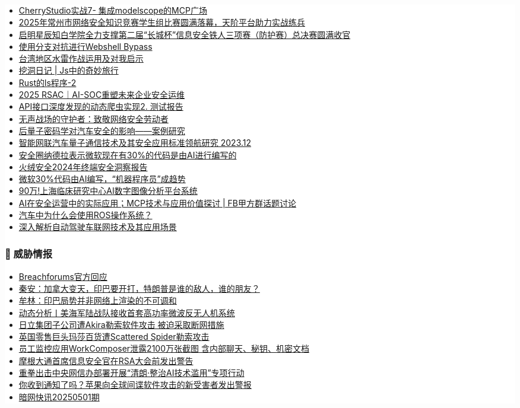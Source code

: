 * [CherryStudio实战7- 集成modelscope的MCP广场](https://mp.weixin.qq.com/s?__biz=MzkyMDY4MTc2Ng==&mid=2247484262&idx=1&sn=803ea181f12dc2e112c2a3164dfd1643)
* [2025年常州市网络安全知识竞赛学生组比赛圆满落幕，天阶平台助力实战练兵](https://mp.weixin.qq.com/s?__biz=MzU0MjEwNTM5Ng==&mid=2247520551&idx=1&sn=cd07769d81520544b8f95139cd2c0909)
* [启明星辰知白学院全力支撑第二届“长城杯”信息安全铁人三项赛（防护赛）总决赛圆满收官](https://mp.weixin.qq.com/s?__biz=MzUzNDg0NTc1NA==&mid=2247510716&idx=1&sn=c5979abfffa5e6744ad62c028637c21d)
* [使用分支对抗进行Webshell Bypass](https://mp.weixin.qq.com/s?__biz=Mzg4MTU4NTc2Nw==&mid=2247497024&idx=1&sn=a948e57ee7b3de613db18bab04d96816)
* [台湾地区水雷作战运用及对我启示](https://mp.weixin.qq.com/s?__biz=MzkyMjY1MTg1MQ==&mid=2247493767&idx=1&sn=507f14c4556693550dada1eb9df1505d)
* [挖洞日记 | Js中的奇妙旅行](https://mp.weixin.qq.com/s?__biz=MzUyODkwNDIyMg==&mid=2247549681&idx=1&sn=cf8497c59172b7ad61e8bfb4d8fdda34)
* [Rust的ls程序-2](https://mp.weixin.qq.com/s?__biz=Mzk0MTQxOTA3Ng==&mid=2247489527&idx=1&sn=64b5beeaa15980c0ea7d97e6e5fb5d8a)
* [2025 RSAC｜AI-SOC重塑未来企业安全运维](https://mp.weixin.qq.com/s?__biz=MzAxMDE4MTAzMQ==&mid=2661300480&idx=2&sn=ed928def316d0411c3c43e8cdd497402)
* [API接口深度发现的动态爬虫实现2. 测试报告](https://mp.weixin.qq.com/s?__biz=MzkyNjM0MjQ2Mw==&mid=2247483759&idx=1&sn=85e08c132a59048972571177c671cc4e)
* [无声战场的守护者：致敬网络安全劳动者](https://mp.weixin.qq.com/s?__biz=MzA3Nzk3NTA4Nw==&mid=2247516971&idx=1&sn=b12e89f4be73419b15ba148940b22df8)
* [后量子密码学对汽车安全的影响——案例研究](https://mp.weixin.qq.com/s?__biz=MzU2MDk1Nzg2MQ==&mid=2247623996&idx=1&sn=6f717f7a41916e0b4c5082740d785535)
* [智能网联汽车量子通信技术及其安全应用标准领航研究 2023.12](https://mp.weixin.qq.com/s?__biz=MzU2MDk1Nzg2MQ==&mid=2247623996&idx=2&sn=d9047353d4423f58f5436f257acee116)
* [安全圈纳德拉表示微软现在有30%的代码是由AI进行编写的](https://mp.weixin.qq.com/s?__biz=MzIzMzE4NDU1OQ==&mid=2652069387&idx=3&sn=f653ab54d4ebda66b18ce3477f6e7256)
* [火绒安全2024年终端安全洞察报告](https://mp.weixin.qq.com/s?__biz=MzI5MTIwOTQ5MA==&mid=2247487917&idx=1&sn=78eb83d577176d4daa369806431e7414)
* [微软30%代码由AI编写，“机器程序员”成趋势](https://mp.weixin.qq.com/s?__biz=MzIxMDIwODM2MA==&mid=2653932050&idx=1&sn=fbbb934f4efbe2684da737bec6768bb2)
* [90万!上海临床研究中心AI数字图像分析平台系统](https://mp.weixin.qq.com/s?__biz=MzIxMDIwODM2MA==&mid=2653932050&idx=2&sn=8c024e63de14cac7082835a387581390)
* [AI在安全运营中的实际应用；MCP技术与应用价值探讨 | FB甲方群话题讨论](https://mp.weixin.qq.com/s?__biz=MjM5NjA0NjgyMA==&mid=2651320001&idx=2&sn=b1599da3b37e3a616958ab4f91e6be88)
* [汽车中为什么会使用ROS操作系统？](https://mp.weixin.qq.com/s?__biz=MzIzOTc2OTAxMg==&mid=2247554529&idx=1&sn=63b2c1f8c09f8f8846a483b1c6e68585)
* [深入解析自动驾驶车联网技术及其应用场景](https://mp.weixin.qq.com/s?__biz=MzIzOTc2OTAxMg==&mid=2247554529&idx=2&sn=8af351f0b10d4b5e2999589c176f61c0)

### 🎯 威胁情报

* [Breachforums官方回应](https://mp.weixin.qq.com/s?__biz=Mzk1NzIyODg2OQ==&mid=2247484467&idx=1&sn=91660f8b5862ebc54541377b357e905f)
* [秦安：加拿大变天，印巴要开打，特朗普是谁的敌人，谁的朋友？](https://mp.weixin.qq.com/s?__biz=MzA5MDg1MDUyMA==&mid=2650478867&idx=1&sn=7227e0abb1ca351079fa64acf812abb7)
* [牟林：印巴局势并非网络上渲染的不可调和](https://mp.weixin.qq.com/s?__biz=MzA5MDg1MDUyMA==&mid=2650478867&idx=2&sn=8574e1e40176c849a340df8c5835f196)
* [动态分析丨美海军陆战队接收首套高功率微波反无人机系统](https://mp.weixin.qq.com/s?__biz=Mzg2NTYyODgyNg==&mid=2247505914&idx=2&sn=0b3fd7988f25901307eb94fc6a37b383)
* [日立集团子公司遭Akira勒索软件攻击 被迫采取断网措施](https://mp.weixin.qq.com/s?__biz=MzkxNTI2NTQxOA==&mid=2247497130&idx=3&sn=0fb67f10fe67fca817e6cc064f794043)
* [英国零售巨头玛莎百货遭Scattered Spider勒索攻击](https://mp.weixin.qq.com/s?__biz=MzkxNTI2NTQxOA==&mid=2247497130&idx=5&sn=a54206f752bb6b1b6bb7d7503e9eb582)
* [员工监控应用WorkComposer泄露2100万张截图 含内部聊天、秘钥、机密文档](https://mp.weixin.qq.com/s?__biz=MzkxNTI2NTQxOA==&mid=2247497130&idx=6&sn=a5023811ab722725ab6f28c58cee596f)
* [摩根大通首席信息安全官在RSA大会前发出警告](https://mp.weixin.qq.com/s?__biz=Mzg2NjY2MTI3Mg==&mid=2247499714&idx=1&sn=8e18f53cf4dcc31b4455ab8ba02a8c15)
* [重拳出击中央网信办部署开展“清朗·整治AI技术滥用”专项行动](https://mp.weixin.qq.com/s?__biz=MzkzNDIzNDUxOQ==&mid=2247498562&idx=1&sn=7717822e38e6f8a93da34c7bf9a0db37)
* [你收到通知了吗？苹果向全球间谍软件攻击的新受害者发出警报](https://mp.weixin.qq.com/s?__biz=MzkyMjQ5ODk5OA==&mid=2247509548&idx=1&sn=f65dd6d8f2a5e9da890d6d12637cc221)
* [暗网快讯20250501期](https://mp.weixin.qq.com/s?__biz=MzkyMjQ5ODk5OA==&mid=2247509548&idx=3&sn=8cf2536736cb0834a92ca21006a2d554)